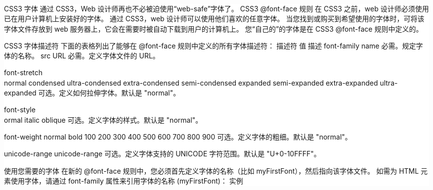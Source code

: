 
CSS3 字体
通过 CSS3，Web 设计师再也不必被迫使用“web-safe”字体了。
CSS3 @font-face 规则
在 CSS3 之前，web 设计师必须使用已在用户计算机上安装好的字体。
通过 CSS3，web 设计师可以使用他们喜欢的任意字体。
当您找到或购买到希望使用的字体时，可将该字体文件存放到 web 服务器上，它会在需要时被自动下载到用户的计算机上。
您“自己的”的字体是在 CSS3 @font-face 规则中定义的。

CSS3 字体描述符
下面的表格列出了能够在 @font-face 规则中定义的所有字体描述符：
描述符	值	描述
font-family	name	必需。规定字体的名称。
src	URL	必需。定义字体文件的 URL。

font-stretch	
normal
condensed
ultra-condensed
extra-condensed
semi-condensed
expanded
semi-expanded
extra-expanded
ultra-expanded
可选。定义如何拉伸字体。默认是 "normal"。

font-style	
ormal
italic
oblique
可选。定义字体的样式。默认是 "normal"。

font-weight	
normal
bold
100
200
300
400
500
600
700
800
900
可选。定义字体的粗细。默认是 "normal"。

unicode-range	unicode-range	可选。定义字体支持的 UNICODE 字符范围。默认是 "U+0-10FFFF"。

使用您需要的字体
在新的 @font-face 规则中，您必须首先定义字体的名称（比如 myFirstFont），然后指向该字体文件。
如需为 HTML 元素使用字体，请通过 font-family 属性来引用字体的名称 (myFirstFont)：
实例
<style> 
@font-face
{
font-family: myFirstFont;
src: url('Sansation_Light.ttf'),
     url('Sansation_Light.eot'); /* IE9+ */
}
div
{
font-family:myFirstFont;
}
</style>
